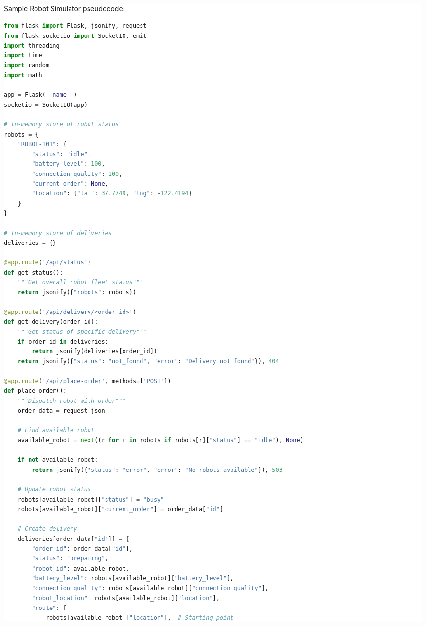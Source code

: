 Sample Robot Simulator pseudocode:

```python
from flask import Flask, jsonify, request
from flask_socketio import SocketIO, emit
import threading
import time
import random
import math

app = Flask(__name__)
socketio = SocketIO(app)

# In-memory store of robot status
robots = {
    "ROBOT-101": {
        "status": "idle",
        "battery_level": 100,
        "connection_quality": 100,
        "current_order": None,
        "location": {"lat": 37.7749, "lng": -122.4194}
    }
}

# In-memory store of deliveries
deliveries = {}

@app.route('/api/status')
def get_status():
    """Get overall robot fleet status"""
    return jsonify({"robots": robots})

@app.route('/api/delivery/<order_id>')
def get_delivery(order_id):
    """Get status of specific delivery"""
    if order_id in deliveries:
        return jsonify(deliveries[order_id])
    return jsonify({"status": "not_found", "error": "Delivery not found"}), 404

@app.route('/api/place-order', methods=['POST'])
def place_order():
    """Dispatch robot with order"""
    order_data = request.json
    
    # Find available robot
    available_robot = next((r for r in robots if robots[r]["status"] == "idle"), None)
    
    if not available_robot:
        return jsonify({"status": "error", "error": "No robots available"}), 503
    
    # Update robot status
    robots[available_robot]["status"] = "busy"
    robots[available_robot]["current_order"] = order_data["id"]
    
    # Create delivery
    deliveries[order_data["id"]] = {
        "order_id": order_data["id"],
        "status": "preparing",
        "robot_id": available_robot,
        "battery_level": robots[available_robot]["battery_level"],
        "connection_quality": robots[available_robot]["connection_quality"],
        "robot_location": robots[available_robot]["location"],
        "route": [
            robots[available_robot]["location"],  # Starting point
```